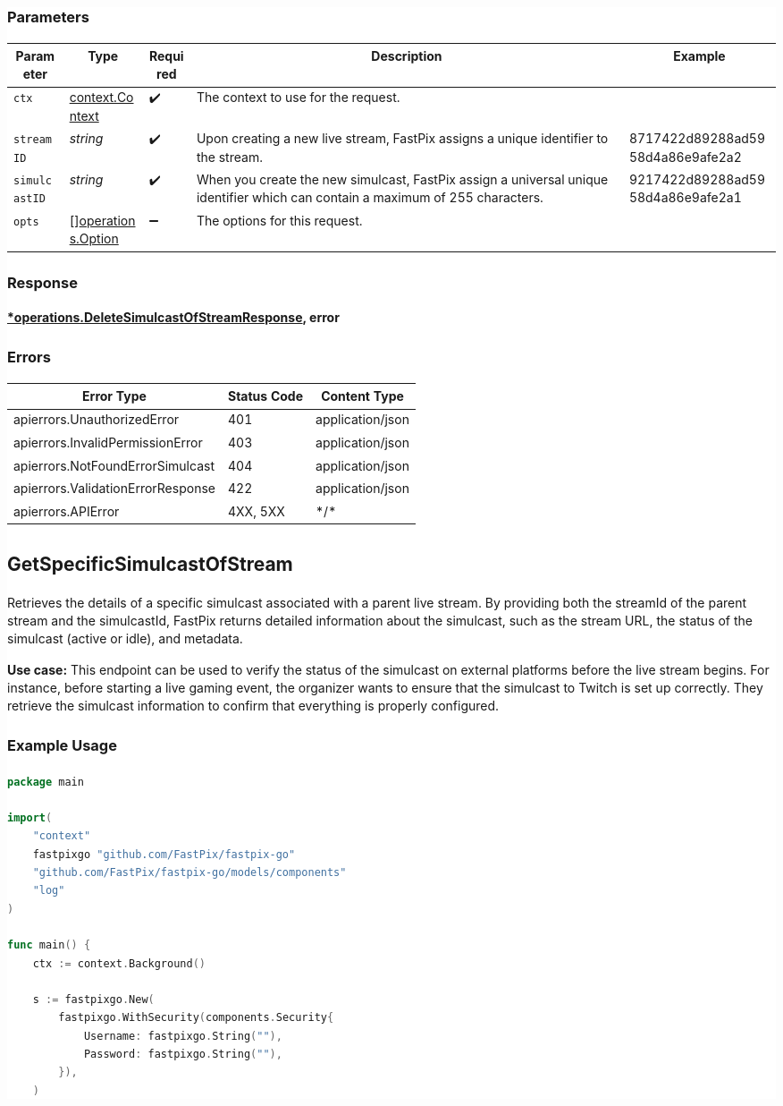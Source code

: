 ### Parameters

| Parameter                                                                                                                      | Type                                                                                                                           | Required                                                                                                                       | Description                                                                                                                    | Example                                                                                                                        |
| ------------------------------------------------------------------------------------------------------------------------------ | ------------------------------------------------------------------------------------------------------------------------------ | ------------------------------------------------------------------------------------------------------------------------------ | ------------------------------------------------------------------------------------------------------------------------------ | ------------------------------------------------------------------------------------------------------------------------------ |
| `ctx`                                                                                                                          | [context.Context](https://pkg.go.dev/context#Context)                                                                          | :heavy_check_mark:                                                                                                             | The context to use for the request.                                                                                            |                                                                                                                                |
| `streamID`                                                                                                                     | *string*                                                                                                                       | :heavy_check_mark:                                                                                                             | Upon creating a new live stream, FastPix assigns a unique identifier to the stream.                                            | 8717422d89288ad5958d4a86e9afe2a2                                                                                               |
| `simulcastID`                                                                                                                  | *string*                                                                                                                       | :heavy_check_mark:                                                                                                             | When you create the new simulcast, FastPix assign a universal unique identifier which can contain a maximum of 255 characters. | 9217422d89288ad5958d4a86e9afe2a1                                                                                               |
| `opts`                                                                                                                         | [][operations.Option](../../models/operations/option.md)                                                                       | :heavy_minus_sign:                                                                                                             | The options for this request.                                                                                                  |                                                                                                                                |

### Response

**[*operations.DeleteSimulcastOfStreamResponse](../../models/operations/deletesimulcastofstreamresponse.md), error**

### Errors

| Error Type                        | Status Code                       | Content Type                      |
| --------------------------------- | --------------------------------- | --------------------------------- |
| apierrors.UnauthorizedError       | 401                               | application/json                  |
| apierrors.InvalidPermissionError  | 403                               | application/json                  |
| apierrors.NotFoundErrorSimulcast  | 404                               | application/json                  |
| apierrors.ValidationErrorResponse | 422                               | application/json                  |
| apierrors.APIError                | 4XX, 5XX                          | \*/\*                             |

## GetSpecificSimulcastOfStream

Retrieves the details of a specific simulcast associated with a parent live stream. By providing both the streamId of the parent stream and the simulcastId, FastPix returns detailed information about the simulcast, such as the stream URL, the status of the simulcast (active or idle), and metadata. 

  **Use case:** This endpoint can be used to verify the status of the simulcast on external platforms before the live stream begins. For instance, before starting a live gaming event, the organizer wants to ensure that the simulcast to Twitch is set up correctly. They retrieve the simulcast information to confirm that everything is properly configured. 

### Example Usage

```go
package main

import(
	"context"
	fastpixgo "github.com/FastPix/fastpix-go"
	"github.com/FastPix/fastpix-go/models/components"
	"log"
)

func main() {
    ctx := context.Background()

    s := fastpixgo.New(
        fastpixgo.WithSecurity(components.Security{
            Username: fastpixgo.String(""),
            Password: fastpixgo.String(""),
        }),
    )

```